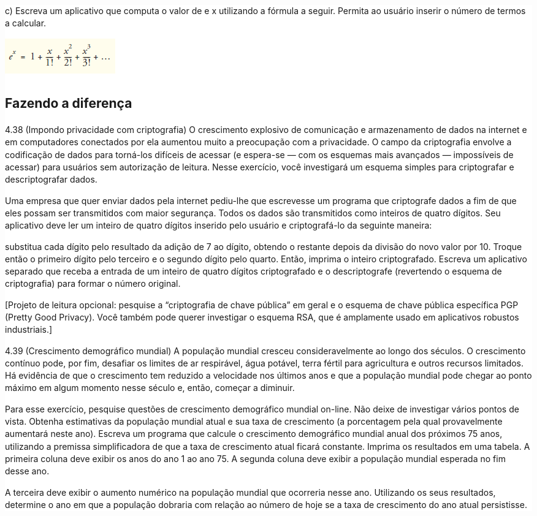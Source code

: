 c) Escreva um aplicativo que computa o valor de e x utilizando a fórmula a seguir. Permita ao usuário inserir o número de termos a calcular.

![](img/exer_4_37_2.png)



## Fazendo a diferença

4.38 (Impondo privacidade com criptografia) O crescimento explosivo de comunicação e armazenamento de dados na internet e em computadores conectados por ela aumentou muito a preocupação com a privacidade. O campo da criptografia envolve a codificação de dados para torná-los difíceis de acessar (e espera-se — com os esquemas mais avançados — impossíveis de acessar) para usuários sem autorização de leitura. Nesse exercício, você investigará um esquema simples para criptografar e descriptografar dados. 

Uma empresa que quer enviar dados pela internet pediu-lhe que escrevesse um programa que criptografe dados a fim de que eles possam ser transmitidos com maior segurança. Todos os dados são transmitidos como inteiros de quatro dígitos. Seu aplicativo deve ler um inteiro de quatro dígitos inserido pelo usuário e criptografá-lo da seguinte maneira: 

substitua cada dígito pelo resultado da adição de 7 ao dígito, obtendo o restante depois da divisão do novo valor por 10. Troque então o primeiro dígito pelo terceiro e o segundo dígito pelo quarto. Então, imprima o inteiro criptografado. Escreva um aplicativo separado que receba a entrada de um inteiro de quatro dígitos criptografado e o descriptografe (revertendo o esquema de criptografia) para formar o número original. 

[Projeto de leitura opcional: pesquise a “criptografia de chave pública” em geral e o esquema de chave pública específica PGP (Pretty Good Privacy). Você também pode querer investigar o esquema RSA, que é amplamente usado em aplicativos robustos industriais.]



4.39 (Crescimento demográfico mundial) A população mundial cresceu consideravelmente ao longo dos séculos. O crescimento contínuo pode, por fim, desafiar os limites de ar respirável, água potável, terra fértil para agricultura e outros recursos limitados. Há evidência de que o crescimento tem reduzido a velocidade nos últimos anos e que a população mundial pode chegar ao ponto máximo em algum momento nesse século e, então, começar a diminuir.

Para esse exercício, pesquise questões de crescimento demográfico mundial on-line. Não deixe de investigar vários pontos de vista. Obtenha estimativas da população mundial atual e sua taxa de crescimento (a porcentagem pela qual provavelmente aumentará neste ano). Escreva um programa que calcule o crescimento demográfico mundial anual dos próximos 75 anos, utilizando a premissa simplificadora de que a taxa de crescimento atual ficará constante. Imprima os resultados em uma tabela. A primeira coluna deve exibir os anos do ano 1 ao ano 75. A segunda coluna deve exibir a população mundial esperada no fim desse ano. 

A terceira deve exibir o aumento numérico na população mundial que ocorreria nesse ano. Utilizando os seus resultados, determine o ano em que a população dobraria com relação ao número de hoje se a taxa de crescimento do ano atual persistisse.
